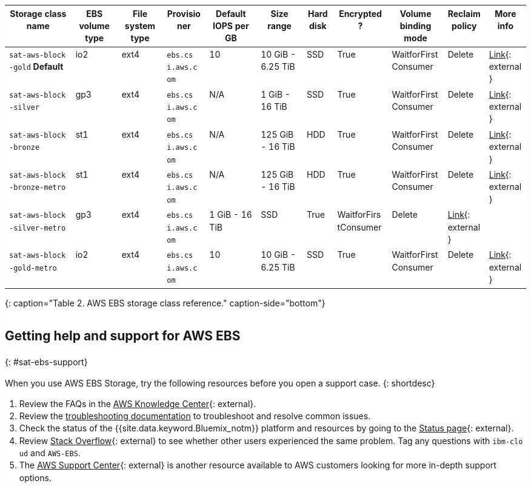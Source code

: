 | Storage class name | EBS volume type | File system type | Provisioner | Default IOPS per GB | Size range | Hard disk | Encrypted? | Volume binding mode | Reclaim policy | More info | 
| --- | --- | --- | --- | --- | --- | --- | --- | --- | --- | --- |
| `sat-aws-block-gold` **Default** | io2 | ext4 | `ebs.csi.aws.com` | 10 | 10 GiB - 6.25 TiB | SSD | True | WaitforFirstConsumer | Delete | [Link](https://docs.aws.amazon.com/AWSEC2/latest/UserGuide/ebs-volume-types.html#solid-state-drives){: external}
| `sat-aws-block-silver` | gp3 | ext4 | `ebs.csi.aws.com` | N/A | 1 GiB - 16 TiB | SSD | True | WaitforFirstConsumer | Delete | [Link](https://docs.aws.amazon.com/AWSEC2/latest/UserGuide/ebs-volume-types.html#solid-state-drives){: external} |
| `sat-aws-block-bronze` | st1 | ext4 | `ebs.csi.aws.com` | N/A | 125 GiB - 16 TiB | HDD | True |  WaitforFirstConsumer | Delete | [Link](https://docs.aws.amazon.com/AWSEC2/latest/UserGuide/ebs-volume-types.html#hard-disk-drives){: external} |
| `sat-aws-block-bronze-metro` | st1 | ext4 | `ebs.csi.aws.com` | N/A | 125 GiB - 16 TiB | HDD | True |  WaitforFirstConsumer | Delete | [Link](https://docs.aws.amazon.com/AWSEC2/latest/UserGuide/ebs-volume-types.html#hard-disk-drives){: external} |
| `sat-aws-block-silver-metro` | gp3 | ext4 | `ebs.csi.aws.com` | 1 GiB - 16 TiB | SSD | True | WaitforFirstConsumer | Delete | [Link](https://docs.aws.amazon.com/AWSEC2/latest/UserGuide/ebs-volume-types.html#solid-state-drives){: external} |
| `sat-aws-block-gold-metro` | io2 | ext4 | `ebs.csi.aws.com` | 10 | 10 GiB - 6.25 TiB | SSD | True | WaitforFirstConsumer | Delete | [Link](https://docs.aws.amazon.com/AWSEC2/latest/UserGuide/ebs-volume-types.html#solid-state-drives){: external}
{: caption="Table 2. AWS EBS storage class reference." caption-side="bottom"}



## Getting help and support for AWS EBS
{: #sat-ebs-support}

When you use AWS EBS Storage, try the following resources before you open a support case. 
{: shortdesc}

1. Review the FAQs in the [AWS Knowledge Center](https://repost.aws/knowledge-center){: external}.
1. Review the [troubleshooting documentation](/docs/satellite?topic=satellite-storage-must-gather) to troubleshoot and resolve common issues.
1. Check the status of the {{site.data.keyword.Bluemix_notm}} platform and resources by going to the [Status page](https://cloud.ibm.com/status){: external}.
1. Review [Stack Overflow](https://stackoverflow.com/questions/tagged/ibm-cloud){: external} to see whether other users experienced the same problem. Tag any questions with `ibm-cloud` and `AWS-EBS`.
1. The [AWS Support Center](https://signin.aws.amazon.com/signin?redirect_uri=https%3A%2F%2Fconsole.aws.amazon.com%2Fsupport%2Fhome%3Fstate%3DhashArgs%2523%252F%26isauthcode%3Dtrue&client_id=arn%3Aaws%3Aiam%3A%3A015428540659%3Auser%2Fsupportcenter&forceMobileApp=0&code_challenge=u3nT-WHT9gSG_PS93w4dwD6R_PWLj1eOU9GLUMEOkzo&code_challenge_method=SHA-256){: external} is another resource available to AWS customers looking for more in-depth support options. 






